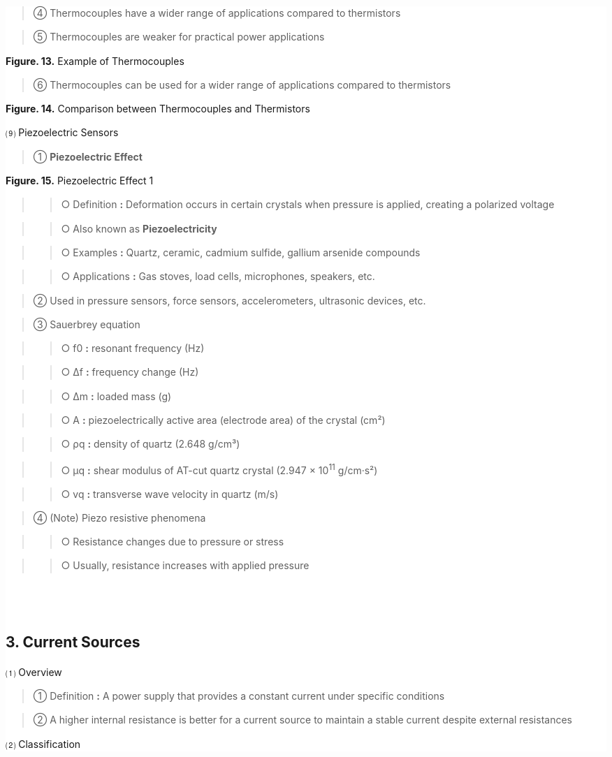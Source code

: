 > ④ Thermocouples have a wider range of applications compared to thermistors

> ⑤ Thermocouples are weaker for practical power applications

**Figure. 13.** Example of Thermocouples

> ⑥ Thermocouples can be used for a wider range of applications compared to thermistors

**Figure. 14.** Comparison between Thermocouples and Thermistors

 ⑼ Piezoelectric Sensors

> ① **Piezoelectric Effect**

**Figure. 15.** Piezoelectric Effect 1

>> ○ Definition **:** Deformation occurs in certain crystals when pressure is applied, creating a polarized voltage

>> ○ Also known as **Piezoelectricity**

>> ○ Examples **:** Quartz, ceramic, cadmium sulfide, gallium arsenide compounds

>> ○ Applications **:** Gas stoves, load cells, microphones, speakers, etc.

> ② Used in pressure sensors, force sensors, accelerometers, ultrasonic devices, etc.

> ③ Sauerbrey equation

>> ○ f0 **:** resonant frequency (Hz)

>> ○ Δf **:** frequency change (Hz)

>> ○ Δm **:** loaded mass (g)

>> ○ A **:** piezoelectrically active area (electrode area) of the crystal (cm²)

>> ○ ρq **:** density of quartz (2.648 g/cm³)

>> ○ μq **:** shear modulus of AT-cut quartz crystal (2.947 × 10<sup>11</sup> g/cm·s²)

>> ○ vq **:** transverse wave velocity in quartz (m/s)

> ④ (Note) Piezo resistive phenomena

>> ○ Resistance changes due to pressure or stress

>> ○ Usually, resistance increases with applied pressure

<br>

<br>

## **3. Current Sources**

 ⑴ Overview

> ① Definition **:** A power supply that provides a constant current under specific conditions

> ② A higher internal resistance is better for a current source to maintain a stable current despite external resistances

 ⑵ Classification
